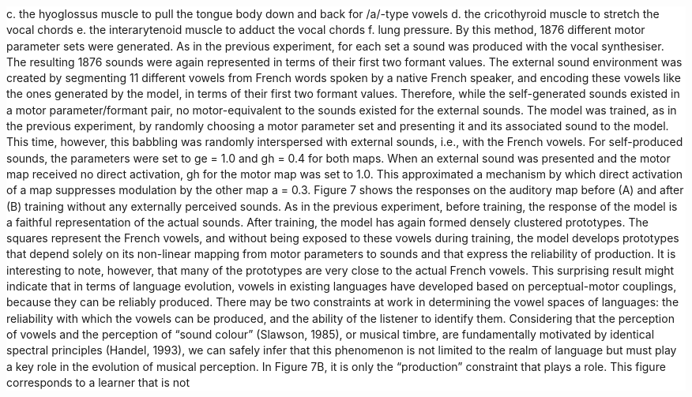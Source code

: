 c. the hyoglossus muscle to pull the tongue body down and
back for /a/-type vowels
d. the cricothyroid muscle to stretch the vocal chords
e. the interarytenoid muscle to adduct the vocal chords
f. lung pressure.
By this method, 1876 different motor parameter sets were
generated. As in the previous experiment, for each set a
sound was produced with the vocal synthesiser. The resulting 1876 sounds were again represented in terms of their first
two formant values.
The external sound environment was created by segmenting 11 different vowels from French words spoken by a native
French speaker, and encoding these vowels like the ones
generated by the model, in terms of their first two formant
values. Therefore, while the self-generated sounds existed in
a motor parameter/formant pair, no motor-equivalent to the
sounds existed for the external sounds.
The model was trained, as in the previous experiment, by
randomly choosing a motor parameter set and presenting it
and its associated sound to the model. This time, however,
this babbling was randomly interspersed with external
sounds, i.e., with the French vowels. For self-produced
sounds, the parameters were set to ge = 1.0 and gh = 0.4 for
both maps. When an external sound was presented and the
motor map received no direct activation, gh for the motor map
was set to 1.0. This approximated a mechanism by which
direct activation of a map suppresses modulation by the other
map a = 0.3.
Figure 7 shows the responses on the auditory map before
(A) and after (B) training without any externally perceived
sounds. As in the previous experiment, before training, the
response of the model is a faithful representation of the actual
sounds. After training, the model has again formed densely
clustered prototypes. The squares represent the French
vowels, and without being exposed to these vowels during
training, the model develops prototypes that depend solely
on its non-linear mapping from motor parameters to sounds
and that express the reliability of production. It is interesting
to note, however, that many of the prototypes are very close
to the actual French vowels.
This surprising result might indicate that in terms of language evolution, vowels in existing languages have developed based on perceptual-motor couplings, because they can
be reliably produced. There may be two constraints at work
in determining the vowel spaces of languages: the reliability
with which the vowels can be produced, and the ability of
the listener to identify them. Considering that the perception
of vowels and the perception of “sound colour” (Slawson,
1985), or musical timbre, are fundamentally motivated by
identical spectral principles (Handel, 1993), we can safely
infer that this phenomenon is not limited to the realm
of language but must play a key role in the evolution of
musical perception.
In Figure 7B, it is only the “production” constraint that
plays a role. This figure corresponds to a learner that is not
